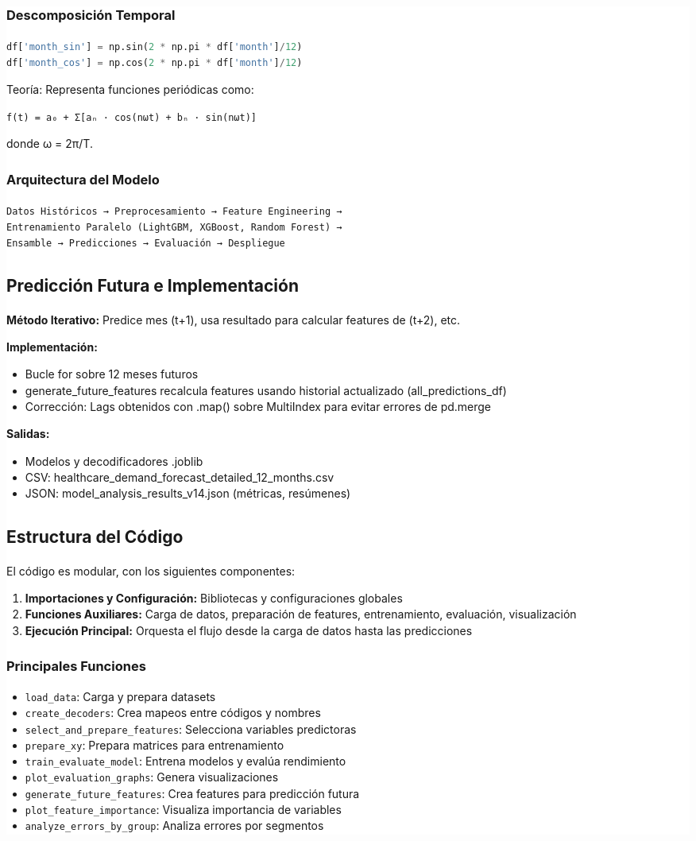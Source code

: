 ### Descomposición Temporal
```python
df['month_sin'] = np.sin(2 * np.pi * df['month']/12)
df['month_cos'] = np.cos(2 * np.pi * df['month']/12)
```
Teoría: Representa funciones periódicas como:
```
f(t) = a₀ + Σ[aₙ · cos(nωt) + bₙ · sin(nωt)]
```
donde ω = 2π/T.

### Arquitectura del Modelo
```
Datos Históricos → Preprocesamiento → Feature Engineering → 
Entrenamiento Paralelo (LightGBM, XGBoost, Random Forest) →
Ensamble → Predicciones → Evaluación → Despliegue
```

## Predicción Futura e Implementación

**Método Iterativo:** Predice mes (t+1), usa resultado para calcular features de (t+2), etc.

**Implementación:**
- Bucle for sobre 12 meses futuros
- generate_future_features recalcula features usando historial actualizado (all_predictions_df)
- Corrección: Lags obtenidos con .map() sobre MultiIndex para evitar errores de pd.merge

**Salidas:**
- Modelos y decodificadores .joblib
- CSV: healthcare_demand_forecast_detailed_12_months.csv
- JSON: model_analysis_results_v14.json (métricas, resúmenes)

## Estructura del Código

El código es modular, con los siguientes componentes:

1. **Importaciones y Configuración:** Bibliotecas y configuraciones globales
2. **Funciones Auxiliares:** Carga de datos, preparación de features, entrenamiento, evaluación, visualización
3. **Ejecución Principal:** Orquesta el flujo desde la carga de datos hasta las predicciones

### Principales Funciones
- `load_data`: Carga y prepara datasets
- `create_decoders`: Crea mapeos entre códigos y nombres
- `select_and_prepare_features`: Selecciona variables predictoras
- `prepare_xy`: Prepara matrices para entrenamiento
- `train_evaluate_model`: Entrena modelos y evalúa rendimiento
- `plot_evaluation_graphs`: Genera visualizaciones
- `generate_future_features`: Crea features para predicción futura
- `plot_feature_importance`: Visualiza importancia de variables
- `analyze_errors_by_group`: Analiza errores por segmentos
